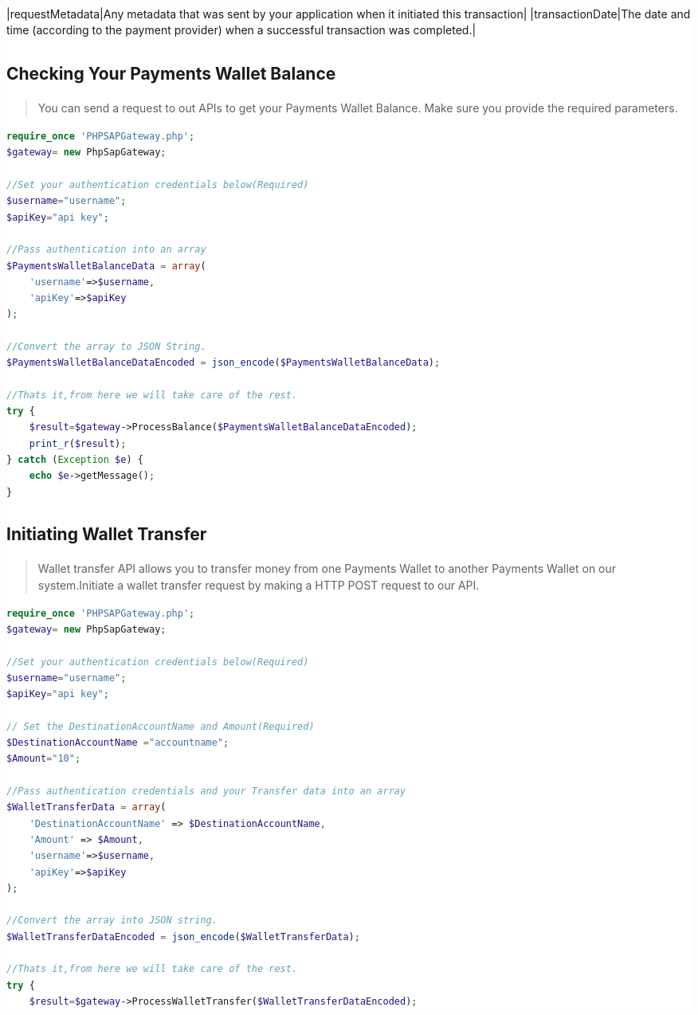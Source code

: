 |requestMetadata|Any metadata that was sent by your application when it initiated this transaction|
|transactionDate|The date and time (according to the payment provider) when a successful transaction was completed.|

## Checking Your Payments Wallet Balance
> You can send a request to out APIs to get your Payments Wallet Balance. Make sure you provide the required parameters.

```php
require_once 'PHPSAPGateway.php';
$gateway= new PhpSapGateway;

//Set your authentication credentials below(Required)
$username="username";
$apiKey="api key";

//Pass authentication into an array
$PaymentsWalletBalanceData = array(
	'username'=>$username,
	'apiKey'=>$apiKey
);

//Convert the array to JSON String.
$PaymentsWalletBalanceDataEncoded = json_encode($PaymentsWalletBalanceData);

//Thats it,from here we will take care of the rest.
try {
	$result=$gateway->ProcessBalance($PaymentsWalletBalanceDataEncoded);
	print_r($result);
} catch (Exception $e) {
	echo $e->getMessage();
}
```
## Initiating Wallet Transfer
> Wallet transfer API allows you to transfer money from one Payments Wallet to another Payments Wallet on our system.Initiate a wallet transfer request by making a HTTP POST request to our API.

```php
require_once 'PHPSAPGateway.php';
$gateway= new PhpSapGateway;

//Set your authentication credentials below(Required)
$username="username";
$apiKey="api key";

// Set the DestinationAccountName and Amount(Required)
$DestinationAccountName ="accountname";
$Amount="10";

//Pass authentication credentials and your Transfer data into an array
$WalletTransferData = array(
	'DestinationAccountName' => $DestinationAccountName,
	'Amount' => $Amount,
	'username'=>$username,
	'apiKey'=>$apiKey
);

//Convert the array into JSON string.
$WalletTransferDataEncoded = json_encode($WalletTransferData);

//Thats it,from here we will take care of the rest.
try {
	$result=$gateway->ProcessWalletTransfer($WalletTransferDataEncoded);
```